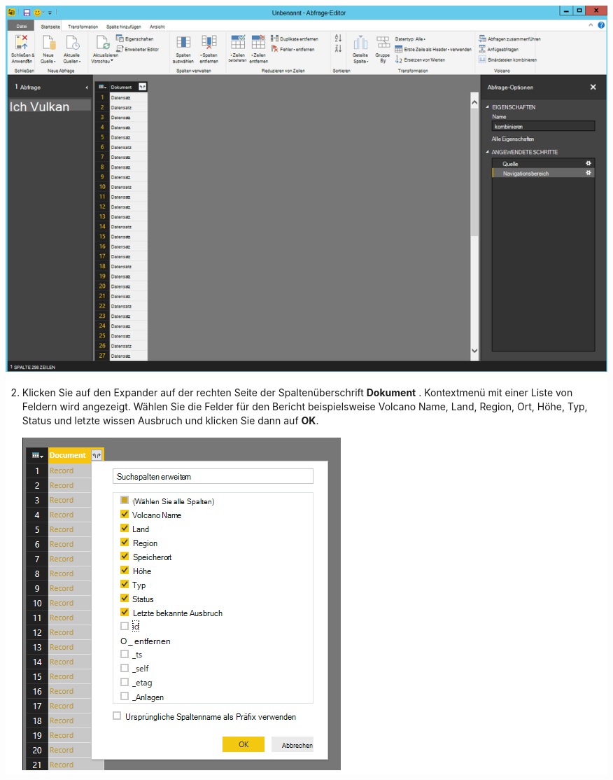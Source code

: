 ![Power BI Desktop-Abfrage-Editor](./media/documentdb-powerbi-visualize/power_bi_connector_pbiqueryeditor.png)

2. Klicken Sie auf den Expander auf der rechten Seite der Spaltenüberschrift **Dokument** .  Kontextmenü mit einer Liste von Feldern wird angezeigt.  Wählen Sie die Felder für den Bericht beispielsweise Volcano Name, Land, Region, Ort, Höhe, Typ, Status und letzte wissen Ausbruch und klicken Sie dann auf **OK**.

    ![Power BI-Lernprogramm DocumentDB Power BI-Connector - Dokumente](./media/documentdb-powerbi-visualize/power_bi_connector_pbiqueryeditorexpander.png)
